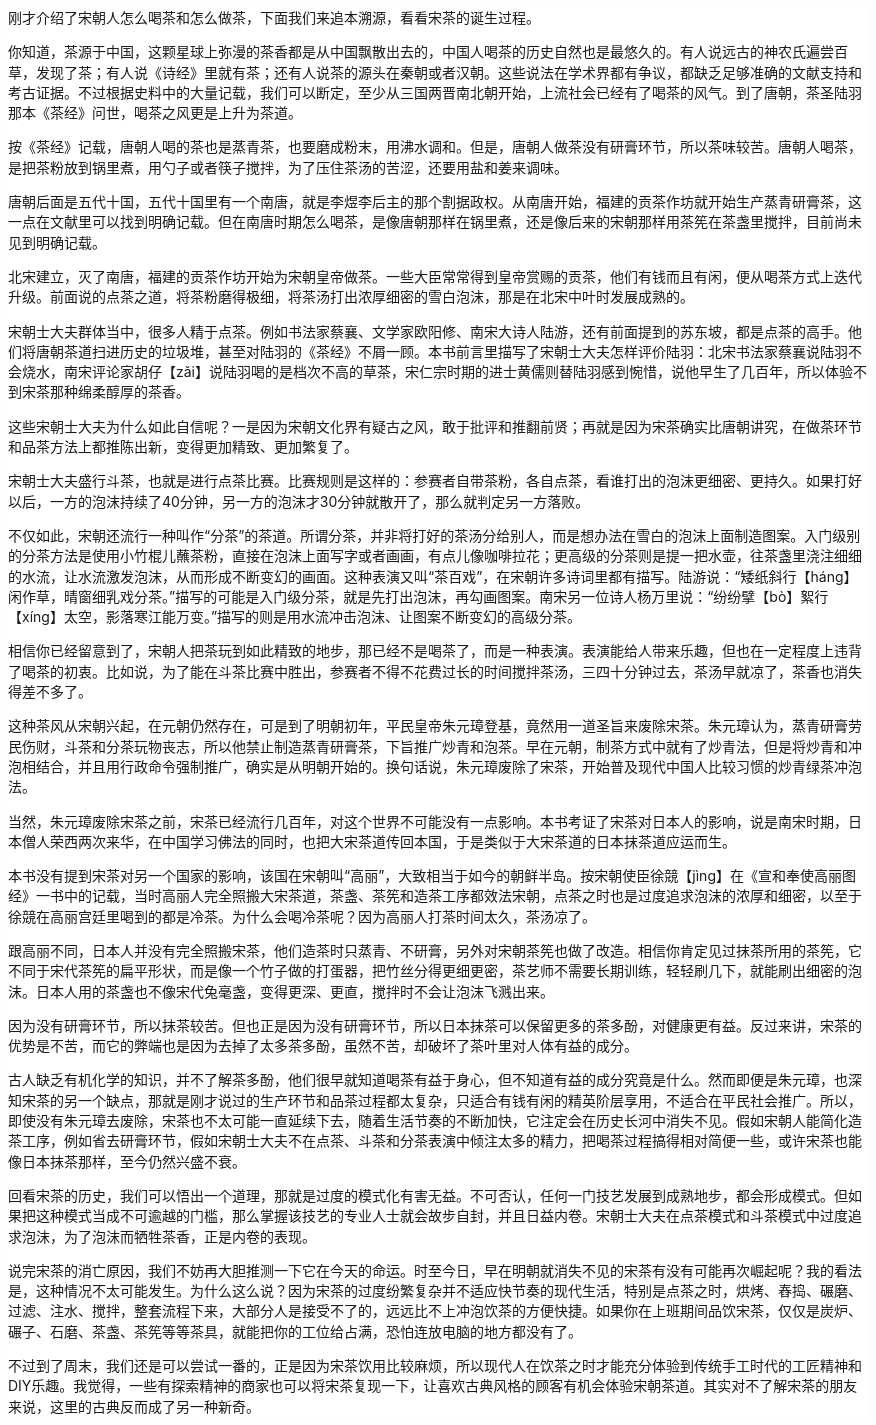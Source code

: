 
刚才介绍了宋朝人怎么喝茶和怎么做茶，下面我们来追本溯源，看看宋茶的诞生过程。

你知道，茶源于中国，这颗星球上弥漫的茶香都是从中国飘散出去的，中国人喝茶的历史自然也是最悠久的。有人说远古的神农氏遍尝百草，发现了茶；有人说《诗经》里就有茶；还有人说茶的源头在秦朝或者汉朝。这些说法在学术界都有争议，都缺乏足够准确的文献支持和考古证据。不过根据史料中的大量记载，我们可以断定，至少从三国两晋南北朝开始，上流社会已经有了喝茶的风气。到了唐朝，茶圣陆羽那本《茶经》问世，喝茶之风更是上升为茶道。

按《茶经》记载，唐朝人喝的茶也是蒸青茶，也要磨成粉末，用沸水调和。但是，唐朝人做茶没有研膏环节，所以茶味较苦。唐朝人喝茶，是把茶粉放到锅里煮，用勺子或者筷子搅拌，为了压住茶汤的苦涩，还要用盐和姜来调味。

唐朝后面是五代十国，五代十国里有一个南唐，就是李煜李后主的那个割据政权。从南唐开始，福建的贡茶作坊就开始生产蒸青研膏茶，这一点在文献里可以找到明确记载。但在南唐时期怎么喝茶，是像唐朝那样在锅里煮，还是像后来的宋朝那样用茶筅在茶盏里搅拌，目前尚未见到明确记载。

北宋建立，灭了南唐，福建的贡茶作坊开始为宋朝皇帝做茶。一些大臣常常得到皇帝赏赐的贡茶，他们有钱而且有闲，便从喝茶方式上迭代升级。前面说的点茶之道，将茶粉磨得极细，将茶汤打出浓厚细密的雪白泡沫，那是在北宋中叶时发展成熟的。

宋朝士大夫群体当中，很多人精于点茶。例如书法家蔡襄、文学家欧阳修、南宋大诗人陆游，还有前面提到的苏东坡，都是点茶的高手。他们将唐朝茶道扫进历史的垃圾堆，甚至对陆羽的《茶经》不屑一顾。本书前言里描写了宋朝士大夫怎样评价陆羽：北宋书法家蔡襄说陆羽不会烧水，南宋评论家胡仔【zǎi】说陆羽喝的是档次不高的草茶，宋仁宗时期的进士黄儒则替陆羽感到惋惜，说他早生了几百年，所以体验不到宋茶那种绵柔醇厚的茶香。

这些宋朝士大夫为什么如此自信呢？一是因为宋朝文化界有疑古之风，敢于批评和推翻前贤；再就是因为宋茶确实比唐朝讲究，在做茶环节和品茶方法上都推陈出新，变得更加精致、更加繁复了。

宋朝士大夫盛行斗茶，也就是进行点茶比赛。比赛规则是这样的：参赛者自带茶粉，各自点茶，看谁打出的泡沫更细密、更持久。如果打好以后，一方的泡沫持续了40分钟，另一方的泡沫才30分钟就散开了，那么就判定另一方落败。

不仅如此，宋朝还流行一种叫作“分茶”的茶道。所谓分茶，并非将打好的茶汤分给别人，而是想办法在雪白的泡沫上面制造图案。入门级别的分茶方法是使用小竹棍儿蘸茶粉，直接在泡沫上面写字或者画画，有点儿像咖啡拉花；更高级的分茶则是提一把水壶，往茶盏里浇注细细的水流，让水流激发泡沫，从而形成不断变幻的画面。这种表演又叫“茶百戏”，在宋朝许多诗词里都有描写。陆游说：“矮纸斜行【háng】闲作草，晴窗细乳戏分茶。”描写的可能是入门级分茶，就是先打出泡沫，再勾画图案。南宋另一位诗人杨万里说：“纷纷擘【bò】絮行【xíng】太空，影落寒江能万变。”描写的则是用水流冲击泡沫、让图案不断变幻的高级分茶。

相信你已经留意到了，宋朝人把茶玩到如此精致的地步，那已经不是喝茶了，而是一种表演。表演能给人带来乐趣，但也在一定程度上违背了喝茶的初衷。比如说，为了能在斗茶比赛中胜出，参赛者不得不花费过长的时间搅拌茶汤，三四十分钟过去，茶汤早就凉了，茶香也消失得差不多了。

这种茶风从宋朝兴起，在元朝仍然存在，可是到了明朝初年，平民皇帝朱元璋登基，竟然用一道圣旨来废除宋茶。朱元璋认为，蒸青研膏劳民伤财，斗茶和分茶玩物丧志，所以他禁止制造蒸青研膏茶，下旨推广炒青和泡茶。早在元朝，制茶方式中就有了炒青法，但是将炒青和冲泡相结合，并且用行政命令强制推广，确实是从明朝开始的。换句话说，朱元璋废除了宋茶，开始普及现代中国人比较习惯的炒青绿茶冲泡法。



当然，朱元璋废除宋茶之前，宋茶已经流行几百年，对这个世界不可能没有一点影响。本书考证了宋茶对日本人的影响，说是南宋时期，日本僧人荣西两次来华，在中国学习佛法的同时，也把大宋茶道传回本国，于是类似于大宋茶道的日本抹茶道应运而生。

本书没有提到宋茶对另一个国家的影响，该国在宋朝叫“高丽”，大致相当于如今的朝鲜半岛。按宋朝使臣徐競【jìng】在《宣和奉使高丽图经》一书中的记载，当时高丽人完全照搬大宋茶道，茶盏、茶筅和造茶工序都效法宋朝，点茶之时也是过度追求泡沫的浓厚和细密，以至于徐競在高丽宫廷里喝到的都是冷茶。为什么会喝冷茶呢？因为高丽人打茶时间太久，茶汤凉了。

跟高丽不同，日本人并没有完全照搬宋茶，他们造茶时只蒸青、不研膏，另外对宋朝茶筅也做了改造。相信你肯定见过抹茶所用的茶筅，它不同于宋代茶筅的扁平形状，而是像一个竹子做的打蛋器，把竹丝分得更细更密，茶艺师不需要长期训练，轻轻刷几下，就能刷出细密的泡沫。日本人用的茶盏也不像宋代兔毫盏，变得更深、更直，搅拌时不会让泡沫飞溅出来。

因为没有研膏环节，所以抹茶较苦。但也正是因为没有研膏环节，所以日本抹茶可以保留更多的茶多酚，对健康更有益。反过来讲，宋茶的优势是不苦，而它的弊端也是因为去掉了太多茶多酚，虽然不苦，却破坏了茶叶里对人体有益的成分。

古人缺乏有机化学的知识，并不了解茶多酚，他们很早就知道喝茶有益于身心，但不知道有益的成分究竟是什么。然而即便是朱元璋，也深知宋茶的另一个缺点，那就是刚才说过的生产环节和品茶过程都太复杂，只适合有钱有闲的精英阶层享用，不适合在平民社会推广。所以，即使没有朱元璋去废除，宋茶也不太可能一直延续下去，随着生活节奏的不断加快，它注定会在历史长河中消失不见。假如宋朝人能简化造茶工序，例如省去研膏环节，假如宋朝士大夫不在点茶、斗茶和分茶表演中倾注太多的精力，把喝茶过程搞得相对简便一些，或许宋茶也能像日本抹茶那样，至今仍然兴盛不衰。

回看宋茶的历史，我们可以悟出一个道理，那就是过度的模式化有害无益。不可否认，任何一门技艺发展到成熟地步，都会形成模式。但如果把这种模式当成不可逾越的门槛，那么掌握该技艺的专业人士就会故步自封，并且日益内卷。宋朝士大夫在点茶模式和斗茶模式中过度追求泡沫，为了泡沫而牺牲茶香，正是内卷的表现。

说完宋茶的消亡原因，我们不妨再大胆推测一下它在今天的命运。时至今日，早在明朝就消失不见的宋茶有没有可能再次崛起呢？我的看法是，这种情况不太可能发生。为什么这么说？因为宋茶的过度纷繁复杂并不适应快节奏的现代生活，特别是点茶之时，烘烤、舂捣、碾磨、过滤、注水、搅拌，整套流程下来，大部分人是接受不了的，远远比不上冲泡饮茶的方便快捷。如果你在上班期间品饮宋茶，仅仅是炭炉、碾子、石磨、茶盏、茶筅等等茶具，就能把你的工位给占满，恐怕连放电脑的地方都没有了。

不过到了周末，我们还是可以尝试一番的，正是因为宋茶饮用比较麻烦，所以现代人在饮茶之时才能充分体验到传统手工时代的工匠精神和DIY乐趣。我觉得，一些有探索精神的商家也可以将宋茶复现一下，让喜欢古典风格的顾客有机会体验宋朝茶道。其实对不了解宋茶的朋友来说，这里的古典反而成了另一种新奇。
